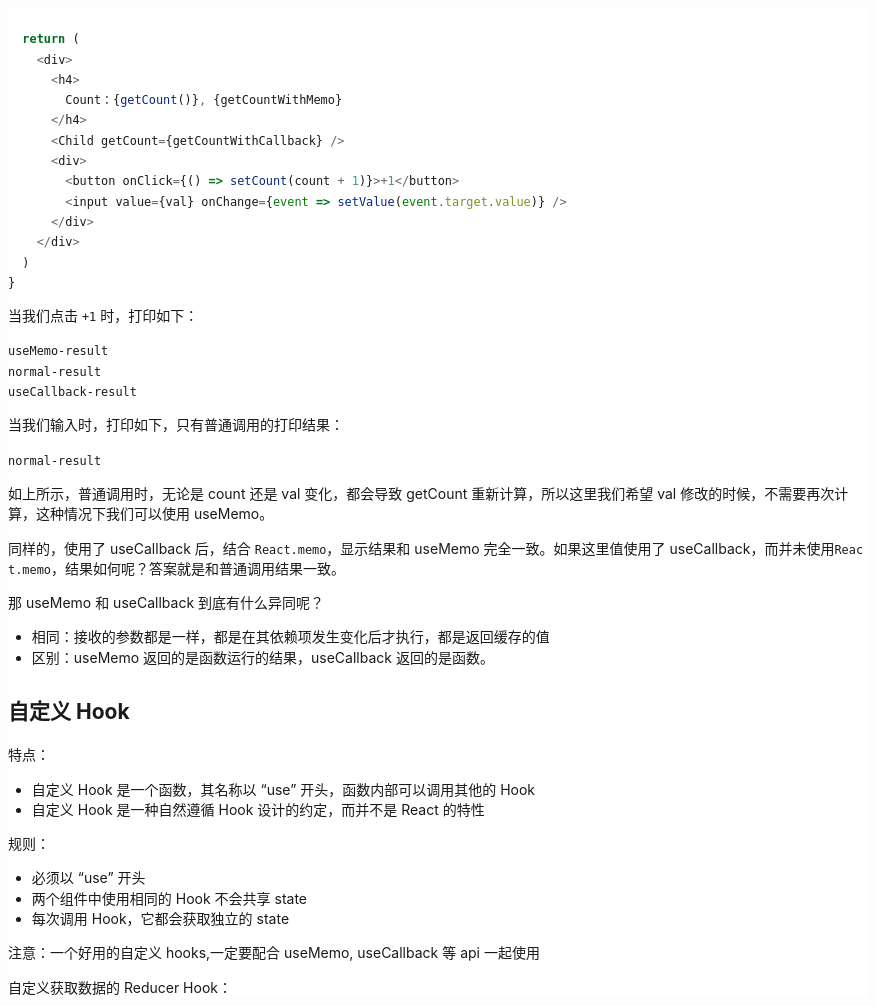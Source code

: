```js

  return (
    <div>
      <h4>
        Count：{getCount()}, {getCountWithMemo}
      </h4>
      <Child getCount={getCountWithCallback} />
      <div>
        <button onClick={() => setCount(count + 1)}>+1</button>
        <input value={val} onChange={event => setValue(event.target.value)} />
      </div>
    </div>
  )
}
```

当我们点击 `+1` 时，打印如下：

```log
useMemo-result
normal-result
useCallback-result
```

当我们输入时，打印如下，只有普通调用的打印结果：

```log
normal-result
```

如上所示，普通调用时，无论是 count 还是 val 变化，都会导致 getCount 重新计算，所以这里我们希望 val 修改的时候，不需要再次计算，这种情况下我们可以使用 useMemo。

同样的，使用了 useCallback 后，结合 `React.memo`，显示结果和 useMemo 完全一致。如果这里值使用了 useCallback，而并未使用`React.memo`，结果如何呢？答案就是和普通调用结果一致。

那 useMemo 和 useCallback 到底有什么异同呢？

- 相同：接收的参数都是一样，都是在其依赖项发生变化后才执行，都是返回缓存的值
- 区别：useMemo 返回的是函数运行的结果，useCallback 返回的是函数。

## 自定义 Hook

特点：

- 自定义 Hook 是一个函数，其名称以 “use” 开头，函数内部可以调用其他的 Hook
- 自定义 Hook 是一种自然遵循 Hook 设计的约定，而并不是 React 的特性

规则：

- 必须以 “use” 开头
- 两个组件中使用相同的 Hook 不会共享 state
- 每次调用 Hook，它都会获取独立的 state

注意：一个好用的自定义 hooks,一定要配合 useMemo, useCallback 等 api 一起使用

自定义获取数据的 Reducer Hook：
